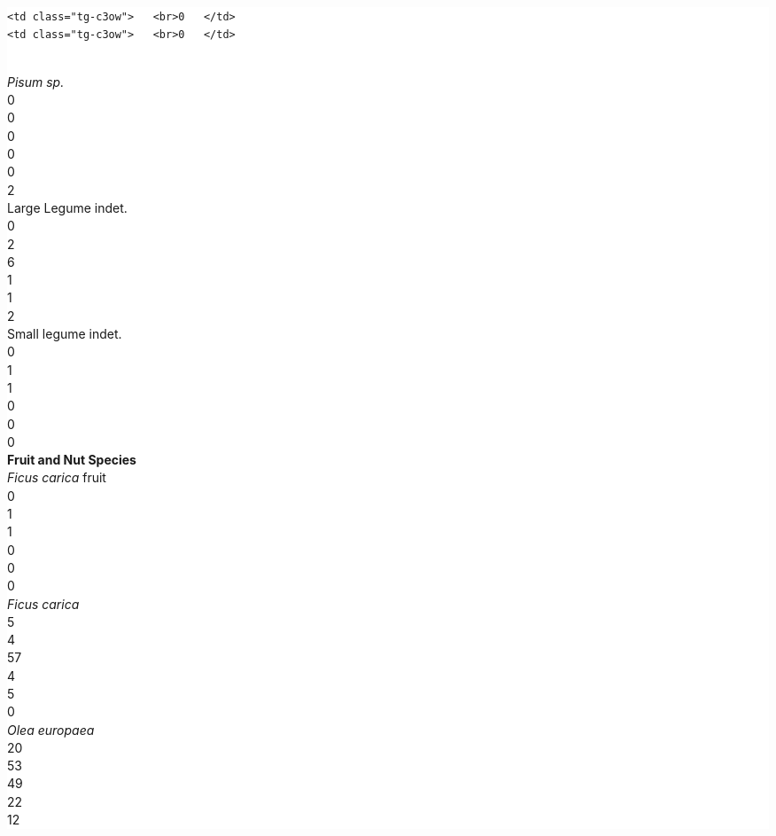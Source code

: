     <td class="tg-c3ow">   <br>0   </td>
    <td class="tg-c3ow">   <br>0   </td>
  </tr>
  <tr>
    <td class="tg-pidv">   <br><span style="font-style:italic">Pisum sp.   </span></td>
    <td class="tg-c3ow">   <br>0   </td>
    <td class="tg-c3ow">   <br>0   </td>
    <td class="tg-c3ow">   <br>0   </td>
    <td class="tg-c3ow">   <br>0   </td>
    <td class="tg-c3ow">   <br>0   </td>
    <td class="tg-c3ow">   <br>2   </td>
  </tr>
  <tr>
    <td class="tg-pidv">   <br>Large Legume indet.   </td>
    <td class="tg-c3ow">   <br>0   </td>
    <td class="tg-c3ow">   <br>2   </td>
    <td class="tg-c3ow">   <br>6   </td>
    <td class="tg-c3ow">   <br>1   </td>
    <td class="tg-c3ow">   <br>1   </td>
    <td class="tg-c3ow">   <br>2   </td>
  </tr>
  <tr>
    <td class="tg-pidv">   <br>Small legume indet.   </td>
    <td class="tg-c3ow">   <br>0   </td>
    <td class="tg-c3ow">   <br>1   </td>
    <td class="tg-c3ow">   <br>1   </td>
    <td class="tg-c3ow">   <br>0   </td>
    <td class="tg-c3ow">   <br>0   </td>
    <td class="tg-c3ow">   <br>0   </td>
  </tr>
  <tr>
    <td class="tg-pidv">   <br><span style="font-weight:bold">Fruit and Nut Species   </span></td>
    <td class="tg-c3ow"></td>
    <td class="tg-c3ow"></td>
    <td class="tg-c3ow"></td>
    <td class="tg-c3ow"></td>
    <td class="tg-c3ow"></td>
    <td class="tg-c3ow"></td>
  </tr>
  <tr>
    <td class="tg-pidv">   <br><span style="font-style:italic">Ficus carica</span> fruit   </td>
    <td class="tg-c3ow">   <br>0   </td>
    <td class="tg-c3ow">   <br>1   </td>
    <td class="tg-c3ow">   <br>1   </td>
    <td class="tg-c3ow">   <br>0   </td>
    <td class="tg-c3ow">   <br>0   </td>
    <td class="tg-c3ow">   <br>0   </td>
  </tr>
  <tr>
    <td class="tg-pidv">   <br><span style="font-style:italic">Ficus carica   </span></td>
    <td class="tg-c3ow">   <br>5   </td>
    <td class="tg-c3ow">   <br>4   </td>
    <td class="tg-c3ow">   <br>57   </td>
    <td class="tg-c3ow">   <br>4   </td>
    <td class="tg-c3ow">   <br>5   </td>
    <td class="tg-c3ow">   <br>0   </td>
  </tr>
  <tr>
    <td class="tg-pidv">   <br><span style="font-style:italic">Olea europaea   </span></td>
    <td class="tg-c3ow">   <br>20   </td>
    <td class="tg-c3ow">   <br>53   </td>
    <td class="tg-c3ow">   <br>49   </td>
    <td class="tg-c3ow">   <br>22   </td>
    <td class="tg-c3ow">   <br>12   </td>